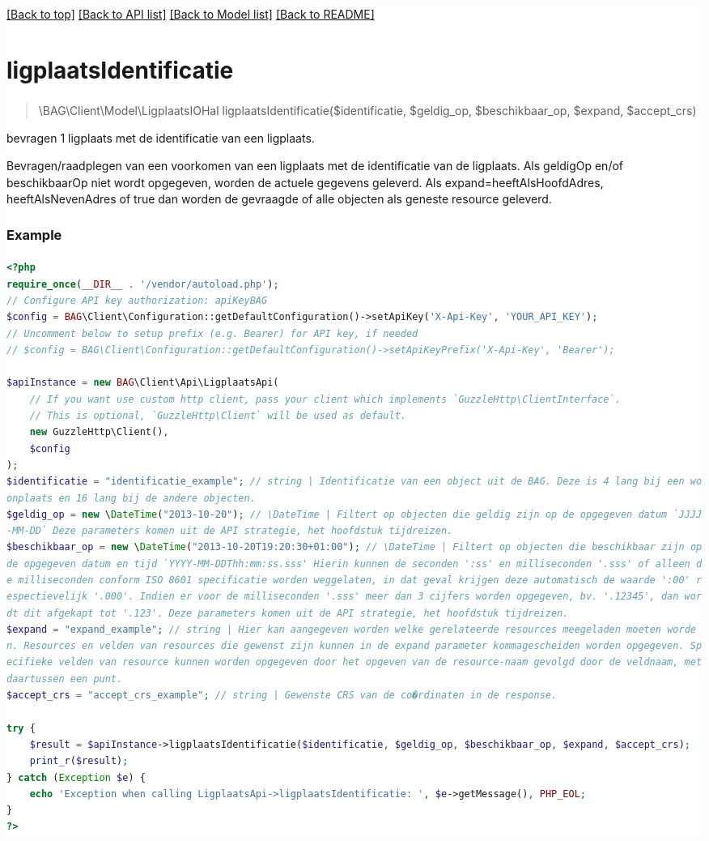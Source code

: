 [[Back to top]](#) [[Back to API list]](../../README.md#documentation-for-api-endpoints) [[Back to Model list]](../../README.md#documentation-for-models) [[Back to README]](../../README.md)

# **ligplaatsIdentificatie**
> \BAG\Client\Model\LigplaatsIOHal ligplaatsIdentificatie($identificatie, $geldig_op, $beschikbaar_op, $expand, $accept_crs)

bevragen 1 ligplaats met de identificatie van een ligplaats.

Bevragen/raadplegen van een voorkomen van een ligplaats met de identificatie van de ligplaats. Als geldigOp en/of beschikbaarOp niet wordt opgegeven, worden de actuele gegevens geleverd. Als expand=heeftAlsHoofdAdres, heeftAlsNevenAdres of true dan worden de gevraagde of alle objecten als geneste resource geleverd.

### Example
```php
<?php
require_once(__DIR__ . '/vendor/autoload.php');
// Configure API key authorization: apiKeyBAG
$config = BAG\Client\Configuration::getDefaultConfiguration()->setApiKey('X-Api-Key', 'YOUR_API_KEY');
// Uncomment below to setup prefix (e.g. Bearer) for API key, if needed
// $config = BAG\Client\Configuration::getDefaultConfiguration()->setApiKeyPrefix('X-Api-Key', 'Bearer');

$apiInstance = new BAG\Client\Api\LigplaatsApi(
    // If you want use custom http client, pass your client which implements `GuzzleHttp\ClientInterface`.
    // This is optional, `GuzzleHttp\Client` will be used as default.
    new GuzzleHttp\Client(),
    $config
);
$identificatie = "identificatie_example"; // string | Identificatie van een object uit de BAG. Deze is 4 lang bij een woonplaats en 16 lang bij de andere objecten.
$geldig_op = new \DateTime("2013-10-20"); // \DateTime | Filtert op objecten die geldig zijn op de opgegeven datum `JJJJ-MM-DD` Deze parameters komen uit de API strategie, het hoofdstuk tijdreizen.
$beschikbaar_op = new \DateTime("2013-10-20T19:20:30+01:00"); // \DateTime | Filtert op objecten die beschikbaar zijn op de opgegeven datum en tijd `YYYY-MM-DDThh:mm:ss.sss' Hierin kunnen de seconden ':ss' en milliseconden '.sss' of alleen de milliseconden conform ISO 8601 specificatie worden weggelaten, in dat geval krijgen deze automatisch de waarde ':00' respectievelijk '.000'. Indien er voor de milliseconden '.sss' meer dan 3 cijfers worden opgegeven, bv. '.12345', dan wordt dit afgekapt tot '.123'. Deze parameters komen uit de API strategie, het hoofdstuk tijdreizen.
$expand = "expand_example"; // string | Hier kan aangegeven worden welke gerelateerde resources meegeladen moeten worden. Resources en velden van resources die gewenst zijn kunnen in de expand parameter kommagescheiden worden opgegeven. Specifieke velden van resource kunnen worden opgegeven door het opgeven van de resource-naam gevolgd door de veldnaam, met daartussen een punt.
$accept_crs = "accept_crs_example"; // string | Gewenste CRS van de co�rdinaten in de response.

try {
    $result = $apiInstance->ligplaatsIdentificatie($identificatie, $geldig_op, $beschikbaar_op, $expand, $accept_crs);
    print_r($result);
} catch (Exception $e) {
    echo 'Exception when calling LigplaatsApi->ligplaatsIdentificatie: ', $e->getMessage(), PHP_EOL;
}
?>
```
